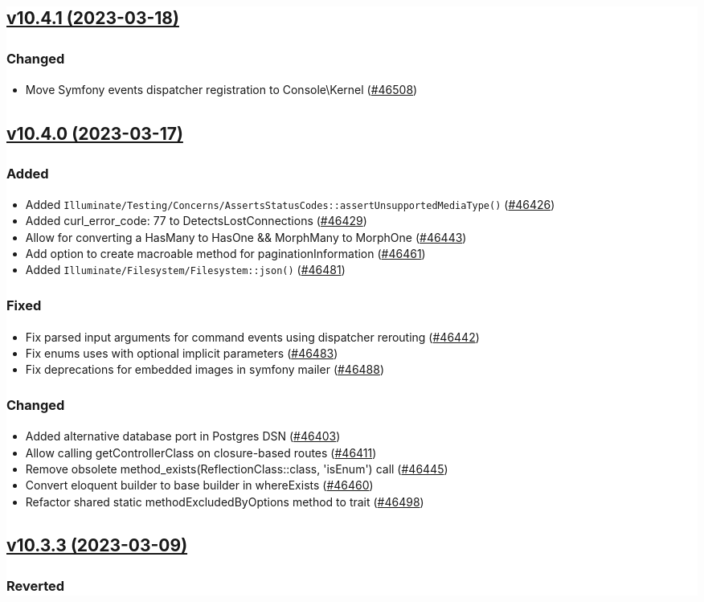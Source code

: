## [v10.4.1 (2023-03-18)](https://github.com/laravel/framework/compare/v10.4.0...v10.4.1)

### Changed

-   Move Symfony events dispatcher registration to Console\Kernel ([#46508](https://github.com/laravel/framework/pull/46508))

## [v10.4.0 (2023-03-17)](https://github.com/laravel/framework/compare/v10.3.3...v10.4.0)

### Added

-   Added `Illuminate/Testing/Concerns/AssertsStatusCodes::assertUnsupportedMediaType()` ([#46426](https://github.com/laravel/framework/pull/46426))
-   Added curl_error_code: 77 to DetectsLostConnections ([#46429](https://github.com/laravel/framework/pull/46429))
-   Allow for converting a HasMany to HasOne && MorphMany to MorphOne ([#46443](https://github.com/laravel/framework/pull/46443))
-   Add option to create macroable method for paginationInformation ([#46461](https://github.com/laravel/framework/pull/46461))
-   Added `Illuminate/Filesystem/Filesystem::json()` ([#46481](https://github.com/laravel/framework/pull/46481))

### Fixed

-   Fix parsed input arguments for command events using dispatcher rerouting ([#46442](https://github.com/laravel/framework/pull/46442))
-   Fix enums uses with optional implicit parameters ([#46483](https://github.com/laravel/framework/pull/46483))
-   Fix deprecations for embedded images in symfony mailer ([#46488](https://github.com/laravel/framework/pull/46488))

### Changed

-   Added alternative database port in Postgres DSN ([#46403](https://github.com/laravel/framework/pull/46403))
-   Allow calling getControllerClass on closure-based routes ([#46411](https://github.com/laravel/framework/pull/46411))
-   Remove obsolete method_exists(ReflectionClass::class, 'isEnum') call ([#46445](https://github.com/laravel/framework/pull/46445))
-   Convert eloquent builder to base builder in whereExists ([#46460](https://github.com/laravel/framework/pull/46460))
-   Refactor shared static methodExcludedByOptions method to trait ([#46498](https://github.com/laravel/framework/pull/46498))

## [v10.3.3 (2023-03-09)](https://github.com/laravel/framework/compare/v10.3.2...v10.3.3)

### Reverted
